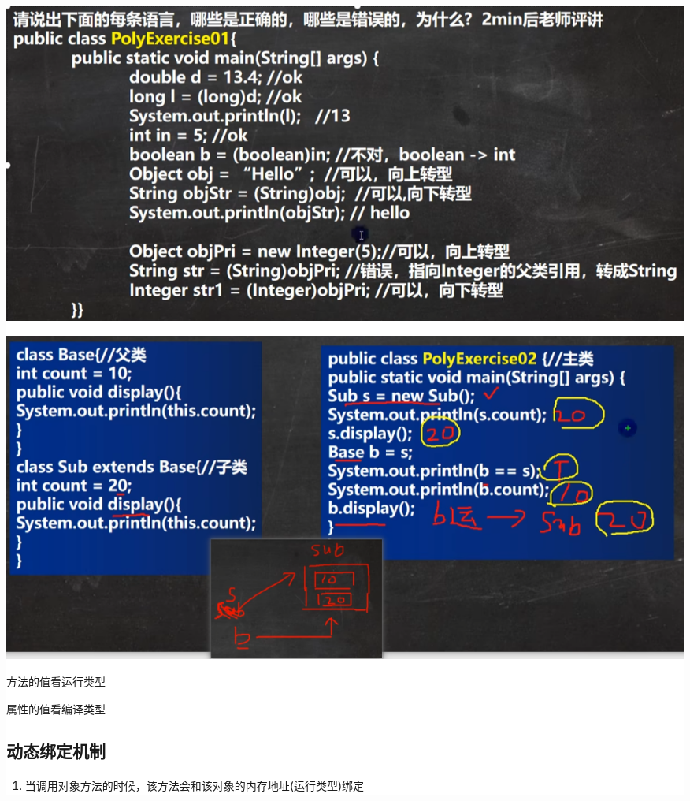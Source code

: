 ![Untitled](Chapter07%2042843d3300944e04a3990c24bfd7884f/Untitled%2055.png)

![Untitled](Chapter07%2042843d3300944e04a3990c24bfd7884f/Untitled%2056.png)

方法的值看运行类型

属性的值看编译类型

## 动态绑定机制

1. 当调用对象方法的时候，该方法会和该对象的内存地址(运行类型)绑定
